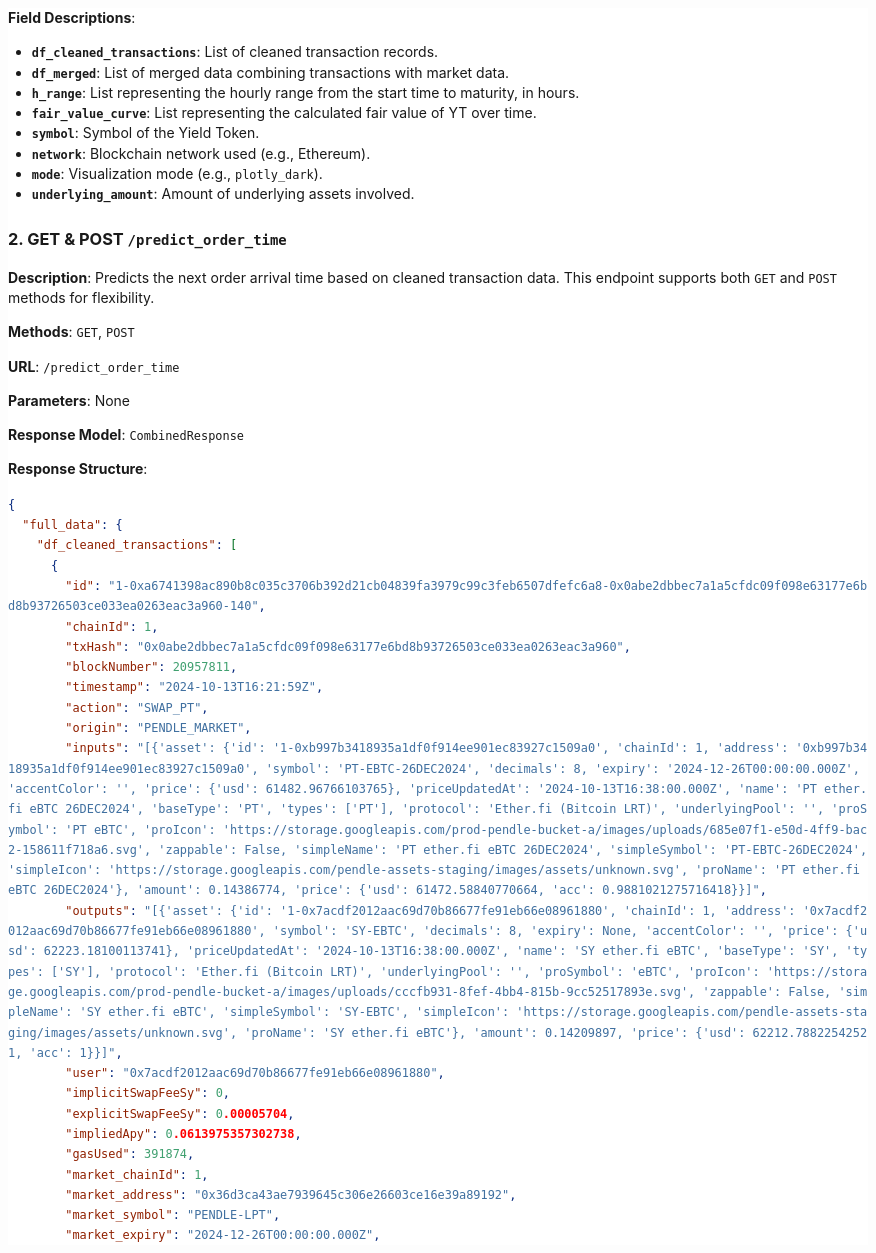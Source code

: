 **Field Descriptions**:

- **`df_cleaned_transactions`**: List of cleaned transaction records.
- **`df_merged`**: List of merged data combining transactions with market data.
- **`h_range`**: List representing the hourly range from the start time to maturity, in hours.
- **`fair_value_curve`**: List representing the calculated fair value of YT over time.
- **`symbol`**: Symbol of the Yield Token.
- **`network`**: Blockchain network used (e.g., Ethereum).
- **`mode`**: Visualization mode (e.g., `plotly_dark`).
- **`underlying_amount`**: Amount of underlying assets involved.

### 2. GET & POST `/predict_order_time`

**Description**: Predicts the next order arrival time based on cleaned transaction data. This endpoint supports both `GET` and `POST` methods for flexibility.

**Methods**: `GET`, `POST`

**URL**: `/predict_order_time`

**Parameters**: None

**Response Model**: `CombinedResponse`

**Response Structure**:

```json
{
  "full_data": {
    "df_cleaned_transactions": [
      {
        "id": "1-0xa6741398ac890b8c035c3706b392d21cb04839fa3979c99c3feb6507dfefc6a8-0x0abe2dbbec7a1a5cfdc09f098e63177e6bd8b93726503ce033ea0263eac3a960-140",
        "chainId": 1,
        "txHash": "0x0abe2dbbec7a1a5cfdc09f098e63177e6bd8b93726503ce033ea0263eac3a960",
        "blockNumber": 20957811,
        "timestamp": "2024-10-13T16:21:59Z",
        "action": "SWAP_PT",
        "origin": "PENDLE_MARKET",
        "inputs": "[{'asset': {'id': '1-0xb997b3418935a1df0f914ee901ec83927c1509a0', 'chainId': 1, 'address': '0xb997b3418935a1df0f914ee901ec83927c1509a0', 'symbol': 'PT-EBTC-26DEC2024', 'decimals': 8, 'expiry': '2024-12-26T00:00:00.000Z', 'accentColor': '', 'price': {'usd': 61482.96766103765}, 'priceUpdatedAt': '2024-10-13T16:38:00.000Z', 'name': 'PT ether.fi eBTC 26DEC2024', 'baseType': 'PT', 'types': ['PT'], 'protocol': 'Ether.fi (Bitcoin LRT)', 'underlyingPool': '', 'proSymbol': 'PT eBTC', 'proIcon': 'https://storage.googleapis.com/prod-pendle-bucket-a/images/uploads/685e07f1-e50d-4ff9-bac2-158611f718a6.svg', 'zappable': False, 'simpleName': 'PT ether.fi eBTC 26DEC2024', 'simpleSymbol': 'PT-EBTC-26DEC2024', 'simpleIcon': 'https://storage.googleapis.com/pendle-assets-staging/images/assets/unknown.svg', 'proName': 'PT ether.fi eBTC 26DEC2024'}, 'amount': 0.14386774, 'price': {'usd': 61472.58840770664, 'acc': 0.9881021275716418}}]",
        "outputs": "[{'asset': {'id': '1-0x7acdf2012aac69d70b86677fe91eb66e08961880', 'chainId': 1, 'address': '0x7acdf2012aac69d70b86677fe91eb66e08961880', 'symbol': 'SY-EBTC', 'decimals': 8, 'expiry': None, 'accentColor': '', 'price': {'usd': 62223.18100113741}, 'priceUpdatedAt': '2024-10-13T16:38:00.000Z', 'name': 'SY ether.fi eBTC', 'baseType': 'SY', 'types': ['SY'], 'protocol': 'Ether.fi (Bitcoin LRT)', 'underlyingPool': '', 'proSymbol': 'eBTC', 'proIcon': 'https://storage.googleapis.com/prod-pendle-bucket-a/images/uploads/cccfb931-8fef-4bb4-815b-9cc52517893e.svg', 'zappable': False, 'simpleName': 'SY ether.fi eBTC', 'simpleSymbol': 'SY-EBTC', 'simpleIcon': 'https://storage.googleapis.com/pendle-assets-staging/images/assets/unknown.svg', 'proName': 'SY ether.fi eBTC'}, 'amount': 0.14209897, 'price': {'usd': 62212.78822542521, 'acc': 1}}]",
        "user": "0x7acdf2012aac69d70b86677fe91eb66e08961880",
        "implicitSwapFeeSy": 0,
        "explicitSwapFeeSy": 0.00005704,
        "impliedApy": 0.0613975357302738,
        "gasUsed": 391874,
        "market_chainId": 1,
        "market_address": "0x36d3ca43ae7939645c306e26603ce16e39a89192",
        "market_symbol": "PENDLE-LPT",
        "market_expiry": "2024-12-26T00:00:00.000Z",
```